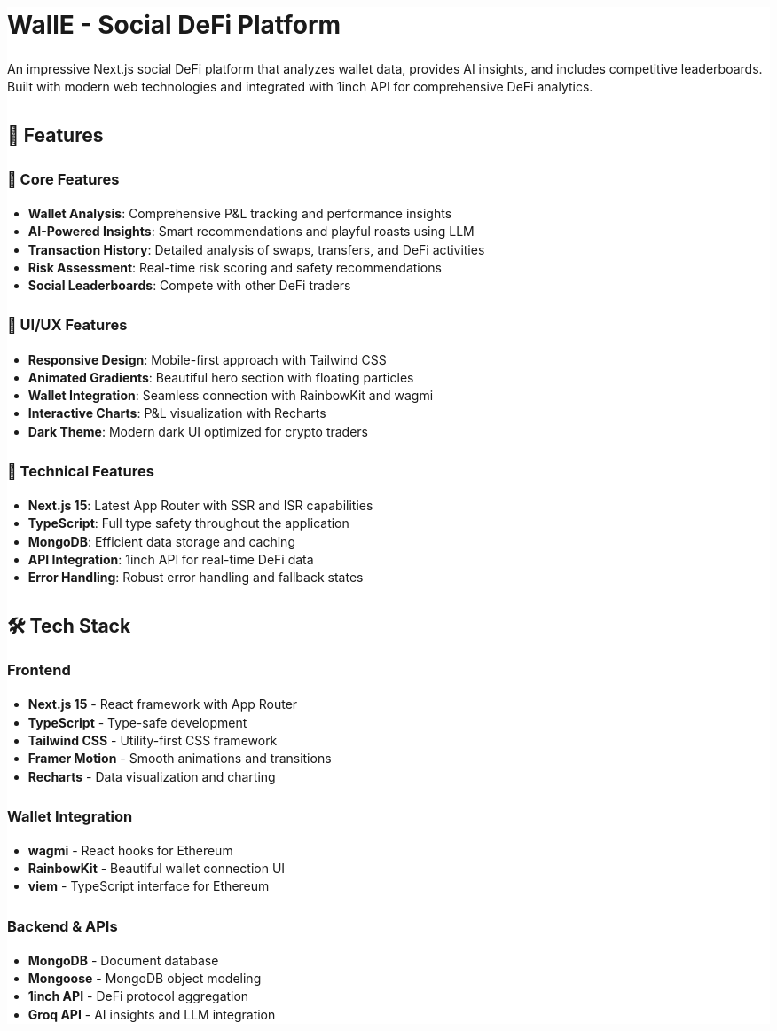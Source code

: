 # WallE - Social DeFi Platform

An impressive Next.js social DeFi platform that analyzes wallet data, provides AI insights, and includes competitive leaderboards. Built with modern web technologies and integrated with 1inch API for comprehensive DeFi analytics.

## 🚀 Features

### 🎯 Core Features
- **Wallet Analysis**: Comprehensive P&L tracking and performance insights
- **AI-Powered Insights**: Smart recommendations and playful roasts using LLM
- **Transaction History**: Detailed analysis of swaps, transfers, and DeFi activities
- **Risk Assessment**: Real-time risk scoring and safety recommendations
- **Social Leaderboards**: Compete with other DeFi traders

### 🎨 UI/UX Features
- **Responsive Design**: Mobile-first approach with Tailwind CSS
- **Animated Gradients**: Beautiful hero section with floating particles
- **Wallet Integration**: Seamless connection with RainbowKit and wagmi
- **Interactive Charts**: P&L visualization with Recharts
- **Dark Theme**: Modern dark UI optimized for crypto traders

### 🔧 Technical Features
- **Next.js 15**: Latest App Router with SSR and ISR capabilities
- **TypeScript**: Full type safety throughout the application
- **MongoDB**: Efficient data storage and caching
- **API Integration**: 1inch API for real-time DeFi data
- **Error Handling**: Robust error handling and fallback states

## 🛠️ Tech Stack

### Frontend
- **Next.js 15** - React framework with App Router
- **TypeScript** - Type-safe development
- **Tailwind CSS** - Utility-first CSS framework
- **Framer Motion** - Smooth animations and transitions
- **Recharts** - Data visualization and charting

### Wallet Integration
- **wagmi** - React hooks for Ethereum
- **RainbowKit** - Beautiful wallet connection UI
- **viem** - TypeScript interface for Ethereum

### Backend & APIs
- **MongoDB** - Document database
- **Mongoose** - MongoDB object modeling
- **1inch API** - DeFi protocol aggregation
- **Groq API** - AI insights and LLM integration
